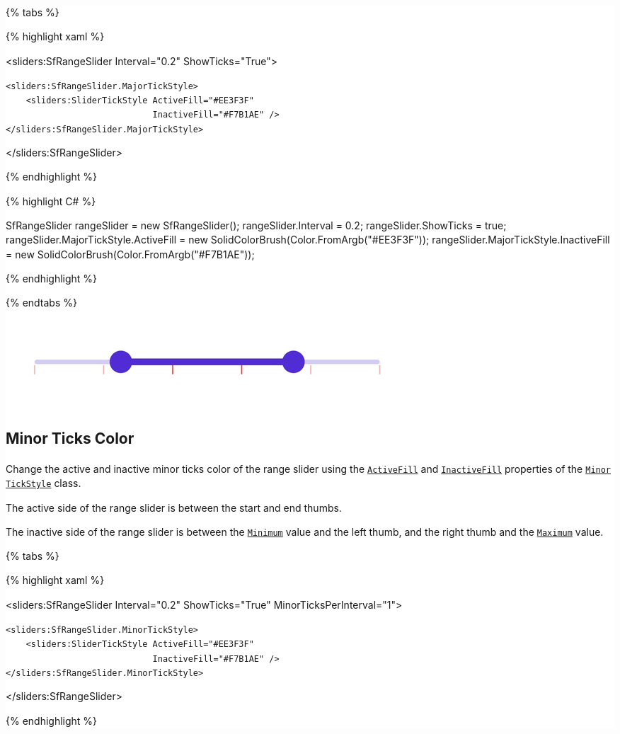 {% tabs %}

{% highlight xaml %}

<sliders:SfRangeSlider Interval="0.2"
                       ShowTicks="True">

    <sliders:SfRangeSlider.MajorTickStyle>
        <sliders:SliderTickStyle ActiveFill="#EE3F3F"
                                 InactiveFill="#F7B1AE" />
    </sliders:SfRangeSlider.MajorTickStyle>

</sliders:SfRangeSlider>

{% endhighlight %}

{% highlight C# %}

SfRangeSlider rangeSlider = new SfRangeSlider();
rangeSlider.Interval = 0.2;
rangeSlider.ShowTicks = true;
rangeSlider.MajorTickStyle.ActiveFill = new SolidColorBrush(Color.FromArgb("#EE3F3F"));
rangeSlider.MajorTickStyle.InactiveFill = new SolidColorBrush(Color.FromArgb("#F7B1AE"));

{% endhighlight %}

{% endtabs %}

![RangeSlider major ticks color](images/ticks/major-ticks-color.png)

## Minor Ticks Color

Change the active and inactive minor ticks color of the range slider using the [`ActiveFill`](https://help.syncfusion.com/cr/maui/Syncfusion.Maui.Sliders.SliderTickStyle.html#Syncfusion_Maui_Sliders_SliderTickStyle_ActiveFill) and [`InactiveFill`](https://help.syncfusion.com/cr/maui/Syncfusion.Maui.Sliders.SliderTickStyle.html#Syncfusion_Maui_Sliders_SliderTickStyle_InactiveFill) properties of the [`MinorTickStyle`](https://help.syncfusion.com/cr/maui/Syncfusion.Maui.Sliders.RangeView-1.html#Syncfusion_Maui_Sliders_RangeView_1_MinorTickStyle) class.

The active side of the range slider is between the start and end thumbs.

The inactive side of the range slider is between the [`Minimum`](https://help.syncfusion.com/cr/maui/Syncfusion.Maui.Sliders.RangeView-1.html#Syncfusion_Maui_Sliders_RangeView_1_Minimum) value and the left thumb, and the right thumb and the [`Maximum`](https://help.syncfusion.com/cr/maui/Syncfusion.Maui.Sliders.RangeView-1.html#Syncfusion_Maui_Sliders_RangeView_1_Maximum) value.

{% tabs %}

{% highlight xaml %}

<sliders:SfRangeSlider Interval="0.2"
                       ShowTicks="True"
                       MinorTicksPerInterval="1">

    <sliders:SfRangeSlider.MinorTickStyle>
        <sliders:SliderTickStyle ActiveFill="#EE3F3F"
                                 InactiveFill="#F7B1AE" />
    </sliders:SfRangeSlider.MinorTickStyle>

</sliders:SfRangeSlider>

{% endhighlight %}
